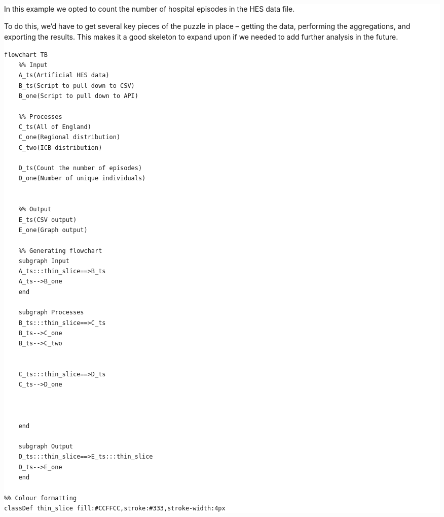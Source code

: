 In this example we opted to count the number of hospital episodes in the HES data file.

To do this, we’d have to get several key pieces of the puzzle in place – getting the data, performing the aggregations, and exporting the results. This makes it a good skeleton to expand upon if we needed to add further analysis in the future.

```mermaid
flowchart TB 
    %% Input
    A_ts(Artificial HES data)
    B_ts(Script to pull down to CSV)
    B_one(Script to pull down to API)

    %% Processes
    C_ts(All of England)
    C_one(Regional distribution)
    C_two(ICB distribution)

    D_ts(Count the number of episodes)
    D_one(Number of unique individuals)


    %% Output
    E_ts(CSV output)
    E_one(Graph output)

    %% Generating flowchart
    subgraph Input
    A_ts:::thin_slice==>B_ts
    A_ts-->B_one
    end

    subgraph Processes
    B_ts:::thin_slice==>C_ts
    B_ts-->C_one
    B_ts-->C_two

    
    C_ts:::thin_slice==>D_ts
    C_ts-->D_one

 

    end

    subgraph Output
    D_ts:::thin_slice==>E_ts:::thin_slice
    D_ts-->E_one
    end

%% Colour formatting
classDef thin_slice fill:#CCFFCC,stroke:#333,stroke-width:4px
```
